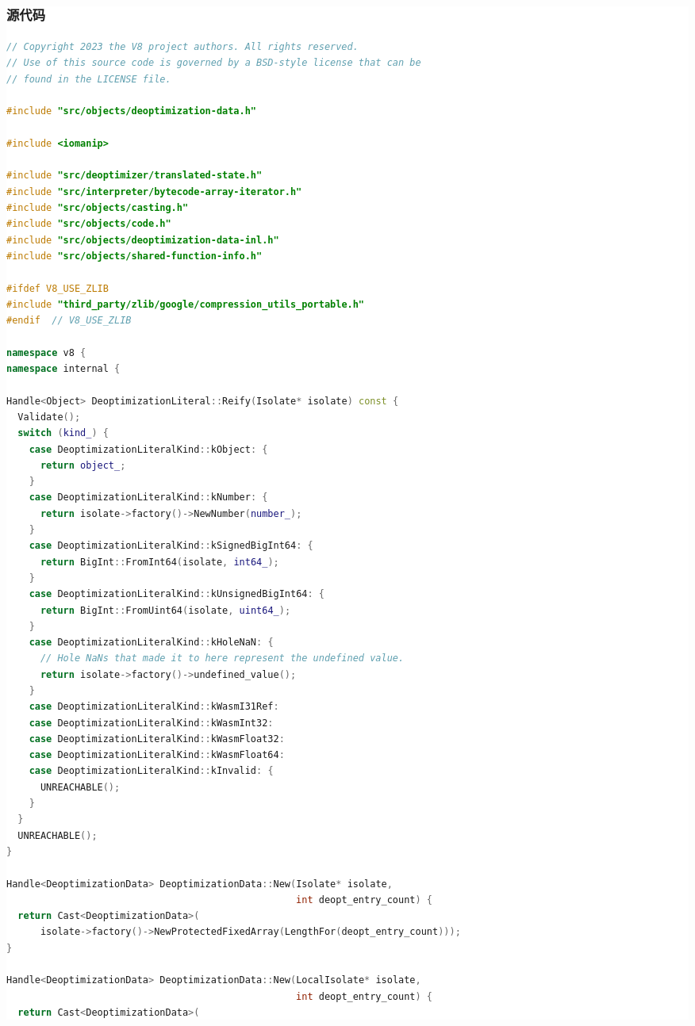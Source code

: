 ### 源代码
```cpp
// Copyright 2023 the V8 project authors. All rights reserved.
// Use of this source code is governed by a BSD-style license that can be
// found in the LICENSE file.

#include "src/objects/deoptimization-data.h"

#include <iomanip>

#include "src/deoptimizer/translated-state.h"
#include "src/interpreter/bytecode-array-iterator.h"
#include "src/objects/casting.h"
#include "src/objects/code.h"
#include "src/objects/deoptimization-data-inl.h"
#include "src/objects/shared-function-info.h"

#ifdef V8_USE_ZLIB
#include "third_party/zlib/google/compression_utils_portable.h"
#endif  // V8_USE_ZLIB

namespace v8 {
namespace internal {

Handle<Object> DeoptimizationLiteral::Reify(Isolate* isolate) const {
  Validate();
  switch (kind_) {
    case DeoptimizationLiteralKind::kObject: {
      return object_;
    }
    case DeoptimizationLiteralKind::kNumber: {
      return isolate->factory()->NewNumber(number_);
    }
    case DeoptimizationLiteralKind::kSignedBigInt64: {
      return BigInt::FromInt64(isolate, int64_);
    }
    case DeoptimizationLiteralKind::kUnsignedBigInt64: {
      return BigInt::FromUint64(isolate, uint64_);
    }
    case DeoptimizationLiteralKind::kHoleNaN: {
      // Hole NaNs that made it to here represent the undefined value.
      return isolate->factory()->undefined_value();
    }
    case DeoptimizationLiteralKind::kWasmI31Ref:
    case DeoptimizationLiteralKind::kWasmInt32:
    case DeoptimizationLiteralKind::kWasmFloat32:
    case DeoptimizationLiteralKind::kWasmFloat64:
    case DeoptimizationLiteralKind::kInvalid: {
      UNREACHABLE();
    }
  }
  UNREACHABLE();
}

Handle<DeoptimizationData> DeoptimizationData::New(Isolate* isolate,
                                                   int deopt_entry_count) {
  return Cast<DeoptimizationData>(
      isolate->factory()->NewProtectedFixedArray(LengthFor(deopt_entry_count)));
}

Handle<DeoptimizationData> DeoptimizationData::New(LocalIsolate* isolate,
                                                   int deopt_entry_count) {
  return Cast<DeoptimizationData>(
```